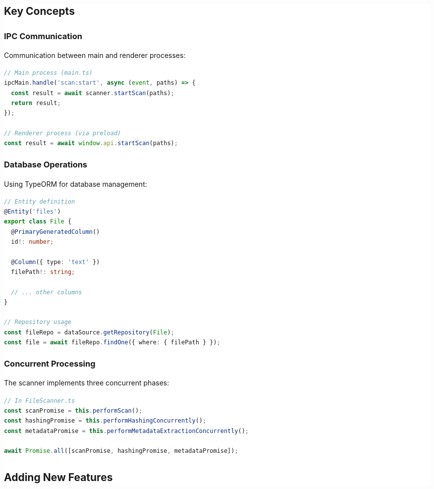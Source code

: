 ## Key Concepts

### IPC Communication

Communication between main and renderer processes:

```typescript
// Main process (main.ts)
ipcMain.handle('scan:start', async (event, paths) => {
  const result = await scanner.startScan(paths);
  return result;
});

// Renderer process (via preload)
const result = await window.api.startScan(paths);
```

### Database Operations

Using TypeORM for database management:

```typescript
// Entity definition
@Entity('files')
export class File {
  @PrimaryGeneratedColumn()
  id!: number;

  @Column({ type: 'text' })
  filePath!: string;

  // ... other columns
}

// Repository usage
const fileRepo = dataSource.getRepository(File);
const file = await fileRepo.findOne({ where: { filePath } });
```

### Concurrent Processing

The scanner implements three concurrent phases:

```typescript
// In FileScanner.ts
const scanPromise = this.performScan();
const hashingPromise = this.performHashingConcurrently();
const metadataPromise = this.performMetadataExtractionConcurrently();

await Promise.all([scanPromise, hashingPromise, metadataPromise]);
```

## Adding New Features
